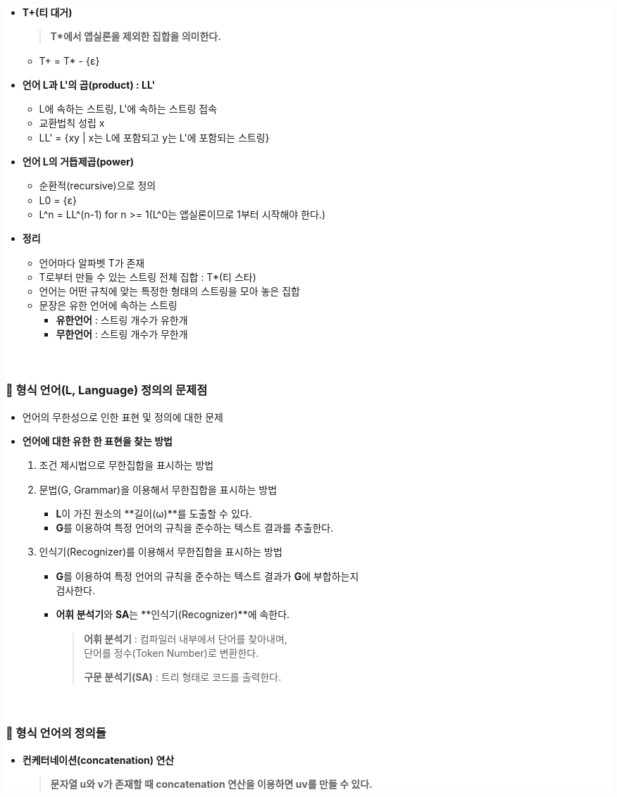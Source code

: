 - **T+(티 대거)**

  > **T*에서 앱실론을 제외한 집합을 의미한다.**

  - T+ = T* - {ε}
  
- **언어 L과 L'의 곱(product) : LL'**

  - L에 속하는 스트링, L'에 속하는 스트링 접속
  - 교환법칙 성립 x
  - LL' = {xy | x는 L에 포함되고 y는 L'에 포함되는 스트링}

- **언어 L의 거듭제곱(power)**

  - 순환적(recursive)으로 정의
  - L0 = {ε}
  - L^n = LL^(n-1) for n >= 1(L^0는 앱실론이므로 1부터 시작해야 한다.)

- **정리**

  - 언어마다 알파벳 T가 존재
  - T로부터 만들 수 있는 스트링 전체 집합 : T*(티 스타)
  - 언어는 어떤 규칙에 맞는 특정한 형태의 스트링을 모아 놓은 집합
  - 문장은 유한 언어에 속하는 스트링
    - **유한언어** : 스트링 개수가 유한개
    - **무한언어** : 스트링 개수가 무한개

<br>

### **🎯 형식 언어(L, Language) 정의의 문제점**

- 언어의 무한성으로 인한 표현 및 정의에 대한 문제

- **언어에 대한 유한 한 표현을 찾는 방법**

  1. 조건 제시법으로 무한집합을 표시하는 방법

  2. 문법(G, Grammar)을 이용해서 무한집합을 표시하는 방법

     - **L**이 가진 원소의 **길이(ω)**를 도출할 수 있다.
     - **G**를 이용하여 특정 언어의 규칙을 준수하는 텍스트 결과를 추출한다.

  3. 인식기(Recognizer)를 이용해서 무한집합을 표시하는 방법 

     - **G**를 이용하여 특정 언어의 규칙을 준수하는 텍스트 결과가 **G**에 부합하는지<br> 검사한다.

     - **어휘 분석기**와 **SA**는 **인식기(Recognizer)**에 속한다.

       > **어휘 분석기** : 컴파일러 내부에서 단어를 찾아내며, <br> 단어를 정수(Token Number)로 변환한다.
       >
       > **구문 분석기(SA)** : 트리 형태로 코드를 출력한다.

<br> 

### **🎯 형식 언어의 정의들**

- **컨케터네이션(concatenation) 연산**

  > **문자열 u와 v가 존재할 때 concatenation 연산을 이용하면 uv를 만들 수 있다.**
